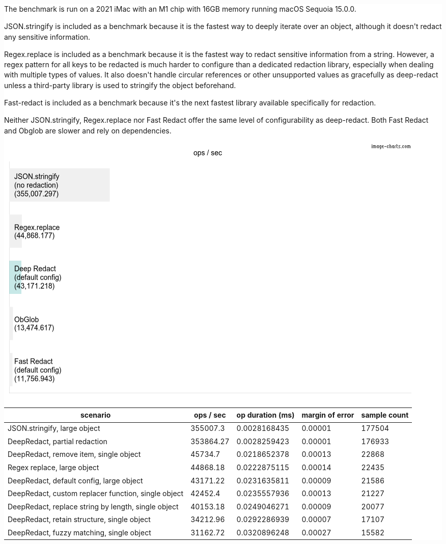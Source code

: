 The benchmark is run on a 2021 iMac with an M1 chip with 16GB memory running macOS Sequoia 15.0.0.

JSON.stringify is included as a benchmark because it is the fastest way to deeply iterate over an object, although it
doesn't redact any sensitive information.

Regex.replace is included as a benchmark because it is the fastest way to redact sensitive information from a string.
However, a regex pattern for all keys to be redacted is much harder to configure than a dedicated redaction library,
especially when dealing with multiple types of values. It also doesn't handle circular references or other unsupported
values as gracefully as deep-redact unless a third-party library is used to stringify the object beforehand.

Fast-redact is included as a benchmark because it's the next fastest library available specifically for redaction.

Neither JSON.stringify, Regex.replace nor Fast Redact offer the same level of configurability as deep-redact. Both Fast
Redact and Obglob are slower and rely on dependencies.

![Benchmark](./benchmark.png)

| scenario | ops / sec | op duration (ms) | margin of error | sample count |
| --- | --- | --- | --- | --- |
| JSON.stringify, large object | 355007.3 | 0.0028168435 | 0.00001 | 177504 |
| DeepRedact, partial redaction | 353864.27 | 0.0028259423 | 0.00001 | 176933 |
| DeepRedact, remove item, single object | 45734.7 | 0.0218652378 | 0.00013 | 22868 |
| Regex replace, large object | 44868.18 | 0.0222875115 | 0.00014 | 22435 |
| DeepRedact, default config, large object | 43171.22 | 0.0231635811 | 0.00009 | 21586 |
| DeepRedact, custom replacer function, single object | 42452.4 | 0.0235557936 | 0.00013 | 21227 |
| DeepRedact, replace string by length, single object | 40153.18 | 0.0249046271 | 0.00009 | 20077 |
| DeepRedact, retain structure, single object | 34212.96 | 0.0292286939 | 0.00007 | 17107 |
| DeepRedact, fuzzy matching, single object | 31162.72 | 0.0320896248 | 0.00027 | 15582 |